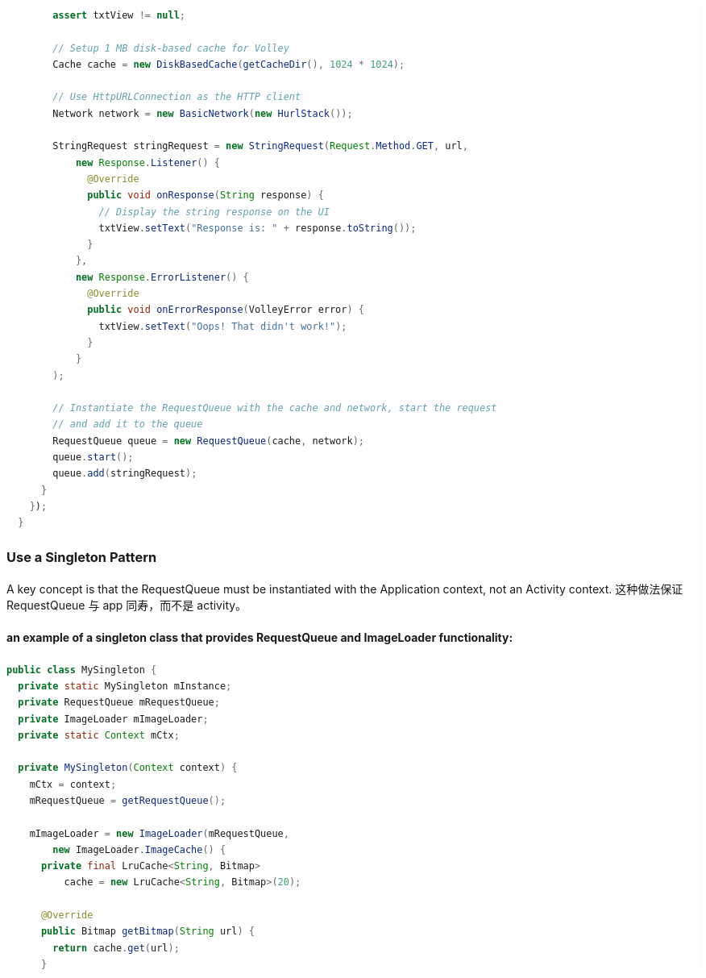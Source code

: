~~~ java
        assert txtView != null;

        // Setup 1 MB disk-based cache for Volley
        Cache cache = new DiskBasedCache(getCacheDir(), 1024 * 1024);

        // Use HttpURLConnection as the HTTP client
        Network network = new BasicNetwork(new HurlStack());

        StringRequest stringRequest = new StringRequest(Request.Method.GET, url,
            new Response.Listener() {
              @Override
              public void onResponse(String response) {
                // Display the string response on the UI
                txtView.setText("Response is: " + response.toString());
              }
            }, 
            new Response.ErrorListener() {
              @Override
              public void onErrorResponse(VolleyError error) {
                txtView.setText("Oops! That didn't work!");
              }
            }
        );

        // Instantiate the RequestQueue with the cache and network, start the request
        // and add it to the queue
        RequestQueue queue = new RequestQueue(cache, network);
        queue.start();
        queue.add(stringRequest);
      }
    });
  }
~~~


### Use a Singleton Pattern

A key concept is that the RequestQueue must be instantiated with the Application context, not an Activity context. 这种做法保证 RequestQueue 与 app 同寿，而不是 activity。

#### an example of a singleton class that provides RequestQueue and ImageLoader functionality:

~~~ java
public class MySingleton {
  private static MySingleton mInstance;
  private RequestQueue mRequestQueue;
  private ImageLoader mImageLoader;
  private static Context mCtx;

  private MySingleton(Context context) {
    mCtx = context;
    mRequestQueue = getRequestQueue();

    mImageLoader = new ImageLoader(mRequestQueue,
        new ImageLoader.ImageCache() {
      private final LruCache<String, Bitmap>
          cache = new LruCache<String, Bitmap>(20);

      @Override
      public Bitmap getBitmap(String url) {
        return cache.get(url);
      }

~~~